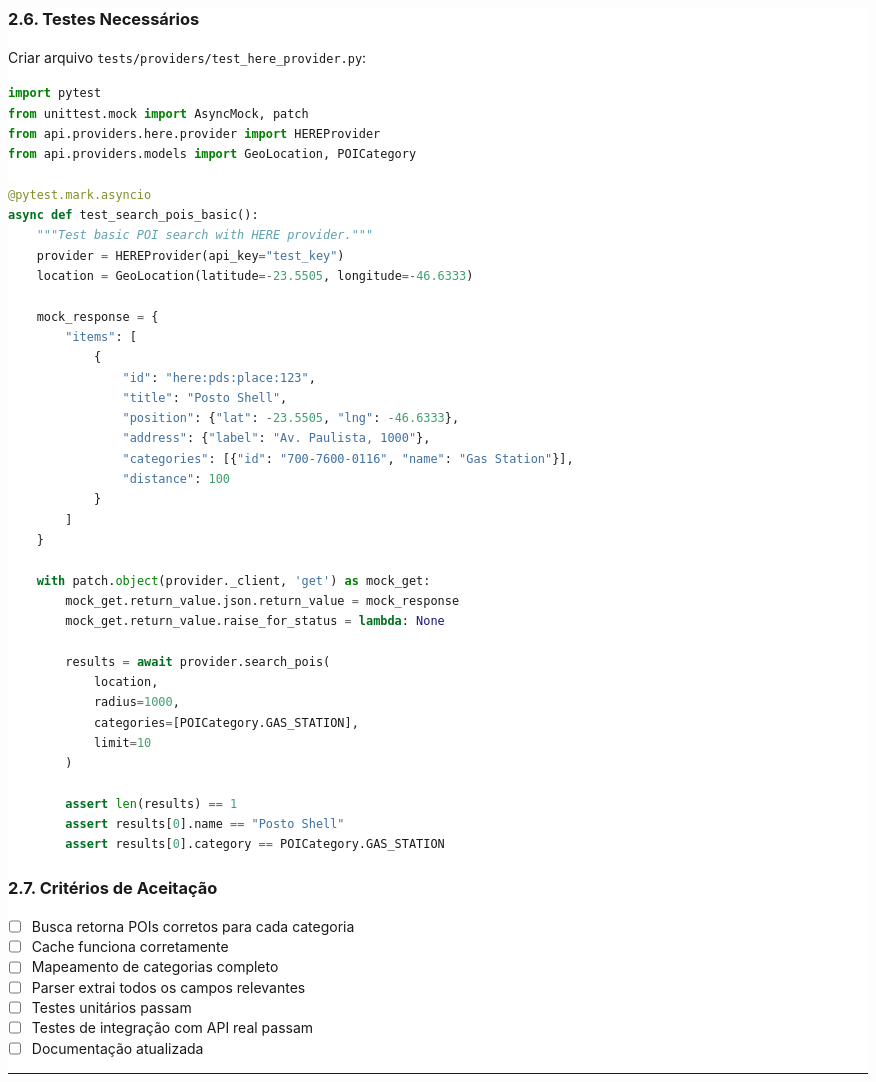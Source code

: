 ### 2.6. Testes Necessários

Criar arquivo `tests/providers/test_here_provider.py`:

```python
import pytest
from unittest.mock import AsyncMock, patch
from api.providers.here.provider import HEREProvider
from api.providers.models import GeoLocation, POICategory

@pytest.mark.asyncio
async def test_search_pois_basic():
    """Test basic POI search with HERE provider."""
    provider = HEREProvider(api_key="test_key")
    location = GeoLocation(latitude=-23.5505, longitude=-46.6333)

    mock_response = {
        "items": [
            {
                "id": "here:pds:place:123",
                "title": "Posto Shell",
                "position": {"lat": -23.5505, "lng": -46.6333},
                "address": {"label": "Av. Paulista, 1000"},
                "categories": [{"id": "700-7600-0116", "name": "Gas Station"}],
                "distance": 100
            }
        ]
    }

    with patch.object(provider._client, 'get') as mock_get:
        mock_get.return_value.json.return_value = mock_response
        mock_get.return_value.raise_for_status = lambda: None

        results = await provider.search_pois(
            location,
            radius=1000,
            categories=[POICategory.GAS_STATION],
            limit=10
        )

        assert len(results) == 1
        assert results[0].name == "Posto Shell"
        assert results[0].category == POICategory.GAS_STATION
```

### 2.7. Critérios de Aceitação

- [ ] Busca retorna POIs corretos para cada categoria
- [ ] Cache funciona corretamente
- [ ] Mapeamento de categorias completo
- [ ] Parser extrai todos os campos relevantes
- [ ] Testes unitários passam
- [ ] Testes de integração com API real passam
- [ ] Documentação atualizada

---